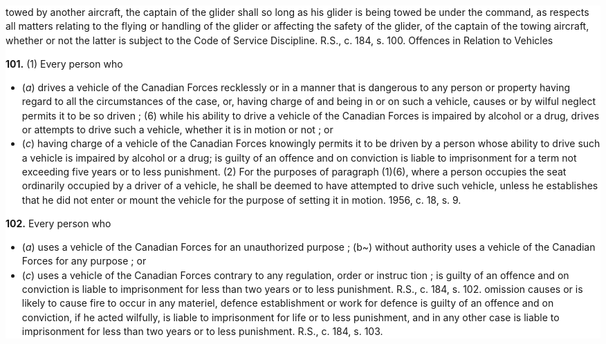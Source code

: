 towed by another aircraft, the captain of
the glider shall so long as his glider is being
towed be under the command, as respects
all matters relating to the flying or handling
of the glider or affecting the safety of the
glider, of the captain of the towing aircraft,
whether or not the latter is subject to the
Code of Service Discipline. R.S., c. 184,
s. 100.
Offences in Relation to Vehicles

**101.** (1) Every person who
  * (_a_) drives a vehicle of the Canadian Forces
recklessly or in a manner that is dangerous
to any person or property having regard to
all the circumstances of the case, or, having
charge of and being in or on such a vehicle,
causes or by wilful neglect permits it to be
so driven ;
(6) while his ability to drive a vehicle of
the Canadian Forces is impaired by alcohol
or a drug, drives or attempts to drive such
a vehicle, whether it is in motion or not ; or
  * (_c_) having charge of a vehicle of the
Canadian Forces knowingly permits it to
be driven by a person whose ability to drive
such a vehicle is impaired by alcohol or a
drug;
is guilty of an offence and on conviction is
liable to imprisonment for a term not
exceeding five years or to less punishment.
(2) For the purposes of paragraph (1)(6),
where a person occupies the seat ordinarily
occupied by a driver of a vehicle, he shall be
deemed to have attempted to drive such
vehicle, unless he establishes that he did not
enter or mount the vehicle for the purpose of
setting it in motion. 1956, c. 18, s. 9.

**102.** Every person who
  * (_a_) uses a vehicle of the Canadian Forces
for an unauthorized purpose ;
(b~) without authority uses a vehicle of the
Canadian Forces for any purpose ; or
  * (_c_) uses a vehicle of the Canadian Forces
contrary to any regulation, order or instruc
tion ;
is guilty of an offence and on conviction is
liable to imprisonment for less than two years
or to less punishment. R.S., c. 184, s. 102.
omission causes or is likely to cause fire to
occur in any materiel, defence establishment
or work for defence is guilty of an offence
and on conviction, if he acted wilfully, is
liable to imprisonment for life or to less
punishment, and in any other case is liable to
imprisonment for less than two years or to
less punishment. R.S., c. 184, s. 103.
